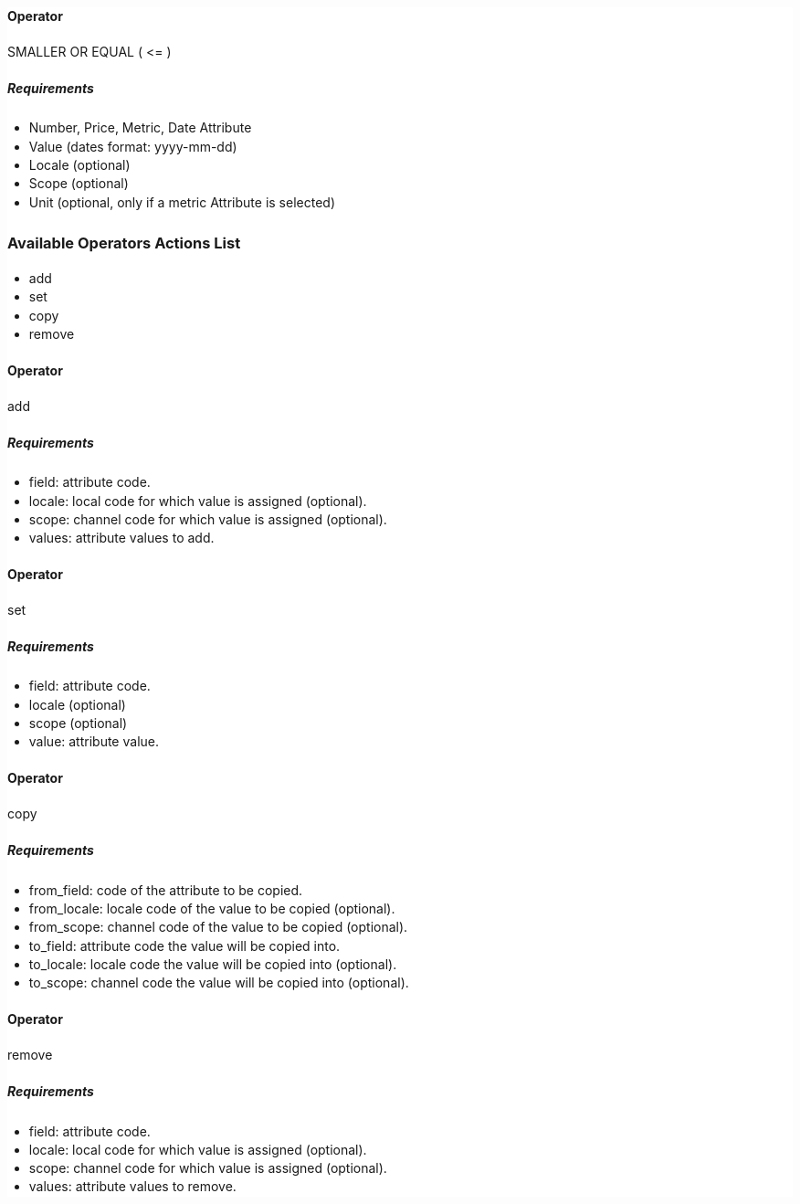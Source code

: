 #### Operator
SMALLER OR EQUAL ( <= )

##### Requirements 
- Number, Price, Metric, Date Attribute
- Value (dates format: yyyy-mm-dd)
- Locale (optional)
- Scope (optional)
- Unit (optional, only if a metric Attribute is selected)


### Available Operators Actions List
- add
- set
- copy 
- remove 

#### Operator
add

##### Requirements 
- field: attribute code.
- locale: local code for which value is assigned (optional).
- scope: channel code for which value is assigned (optional).
- values: attribute values to add.

#### Operator
set

##### Requirements 
- field: attribute code.
- locale (optional)
- scope (optional)
- value: attribute value.

#### Operator
copy

##### Requirements 
- from_field: code of the attribute to be copied.
- from_locale: locale code of the value to be copied (optional).
- from_scope: channel code of the value to be copied (optional).
- to_field: attribute code the value will be copied into.
- to_locale: locale code the value will be copied into (optional).
- to_scope: channel code the value will be copied into (optional).

#### Operator
remove

##### Requirements 
- field: attribute code.
- locale: local code for which value is assigned (optional).
- scope: channel code for which value is assigned (optional).
- values: attribute values to remove.
